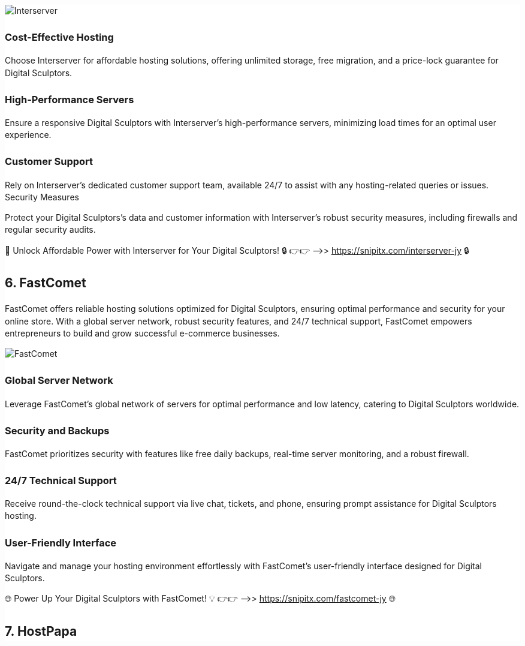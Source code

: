 ![Interserver](https://i.imgur.com/OM5dOEW.jpeg "Interserver Hosting")

### Cost-Effective Hosting
Choose Interserver for affordable hosting solutions, offering unlimited storage, free migration, and a price-lock guarantee for Digital Sculptors.

### High-Performance Servers
Ensure a responsive Digital Sculptors with Interserver’s high-performance servers, minimizing load times for an optimal user experience.

### Customer Support
Rely on Interserver’s dedicated customer support team, available 24/7 to assist with any hosting-related queries or issues.
Security Measures

Protect your Digital Sculptors’s data and customer information with Interserver’s robust security measures, including firewalls and regular security audits.

💸 Unlock Affordable Power with Interserver for Your Digital Sculptors! 🔒
👉👉 -->> https://snipitx.com/interserver-jy 🔒

## 6. FastComet

FastComet offers reliable hosting solutions optimized for Digital Sculptors, ensuring optimal performance and security for your online store. With a global server network, robust security features, and 24/7 technical support, FastComet empowers entrepreneurs to build and grow successful e-commerce businesses.

![FastComet](https://i.imgur.com/7qgXuWp.png "FastComet Hosting")

### Global Server Network
Leverage FastComet’s global network of servers for optimal performance and low latency, catering to Digital Sculptors worldwide.

### Security and Backups
FastComet prioritizes security with features like free daily backups, real-time server monitoring, and a robust firewall.

### 24/7 Technical Support
Receive round-the-clock technical support via live chat, tickets, and phone, ensuring prompt assistance for Digital Sculptors hosting.

### User-Friendly Interface
Navigate and manage your hosting environment effortlessly with FastComet’s user-friendly interface designed for Digital Sculptors.

🌐 Power Up Your Digital Sculptors with FastComet! 💡
👉👉 -->> https://snipitx.com/fastcomet-jy 🌐

## 7. HostPapa
